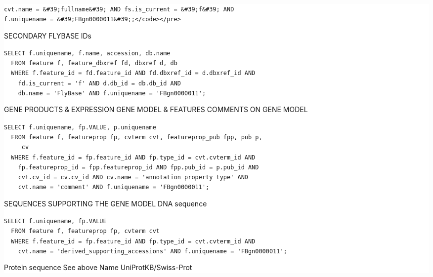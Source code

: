     cvt.name = &#39;fullname&#39; AND fs.is_current = &#39;f&#39; AND
    f.uniquename = &#39;FBgn0000011&#39;;</code></pre>
</div>
</div></td>
</tr>
<tr class="even">
<td>SECONDARY FLYBASE IDs</td>
<td><div class="mw-geshi mw-code mw-content-ltr" dir="ltr">
<div class="sql source-sql">
<pre class="de1"><code>SELECT f.uniquename, f.name, accession, db.name
  FROM feature f, feature_dbxref fd, dbxref d, db
  WHERE f.feature_id = fd.feature_id AND fd.dbxref_id = d.dbxref_id AND
    fd.is_current = &#39;f&#39; AND d.db_id = db.db_id AND
    db.name = &#39;FlyBase&#39; AND f.uniquename = &#39;FBgn0000011&#39;;</code></pre>
</div>
</div></td>
</tr>
<tr class="odd">
<td colspan="2">GENE PRODUCTS &amp; EXPRESSION</td>
</tr>
<tr class="even">
<td colspan="2">GENE MODEL &amp; FEATURES</td>
</tr>
<tr class="odd">
<td>COMMENTS ON GENE MODEL</td>
<td><div class="mw-geshi mw-code mw-content-ltr" dir="ltr">
<div class="sql source-sql">
<pre class="de1"><code>SELECT f.uniquename, fp.VALUE, p.uniquename
  FROM feature f, featureprop fp, cvterm cvt, featureprop_pub fpp, pub p,
     cv
  WHERE f.feature_id = fp.feature_id AND fp.type_id = cvt.cvterm_id AND
    fp.featureprop_id = fpp.featureprop_id AND fpp.pub_id = p.pub_id AND
    cvt.cv_id = cv.cv_id AND cv.name = &#39;annotation property type&#39; AND
    cvt.name = &#39;comment&#39; AND f.uniquename = &#39;FBgn0000011&#39;;</code></pre>
</div>
</div></td>
</tr>
<tr class="even">
<td colspan="2">SEQUENCES SUPPORTING THE GENE MODEL</td>
</tr>
<tr class="odd">
<td>DNA sequence</td>
<td><div class="mw-geshi mw-code mw-content-ltr" dir="ltr">
<div class="sql source-sql">
<pre class="de1"><code>SELECT f.uniquename, fp.VALUE
  FROM feature f, featureprop fp, cvterm cvt
  WHERE f.feature_id = fp.feature_id AND fp.type_id = cvt.cvterm_id AND
    cvt.name = &#39;derived_supporting_accessions&#39; AND f.uniquename = &#39;FBgn0000011&#39;;</code></pre>
</div>
</div></td>
</tr>
<tr class="even">
<td>Protein sequence</td>
<td>See above</td>
</tr>
<tr class="odd">
<td>Name</td>
<td></td>
</tr>
<tr class="even">
<td>UniProtKB/Swiss-Prot</td>
<td><div class="mw-geshi mw-code mw-content-ltr" dir="ltr">
<div class="sql source-sql">